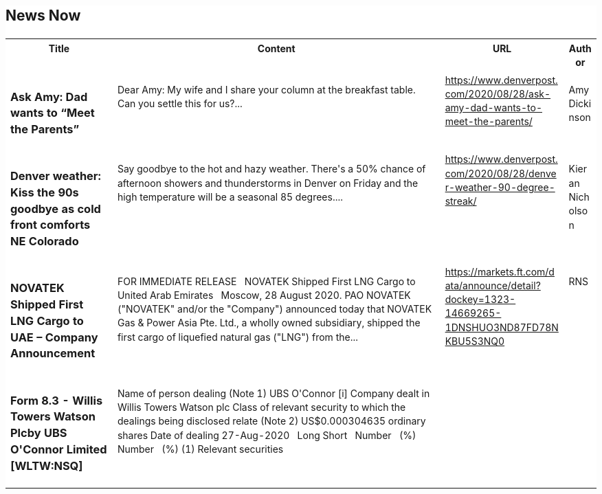 <h2>News Now</h2><table><tr><th>Title</th><th>Content</th><th>URL</th><th>Author</th></tr>
<tr><td><h3>Ask Amy: Dad wants to “Meet the Parents”</h3></td><td><p>Dear Amy: My wife and I share your column at the breakfast table. Can you settle this for us?...</p></td><td><a href=https://www.denverpost.com/2020/08/28/ask-amy-dad-wants-to-meet-the-parents/>https://www.denverpost.com/2020/08/28/ask-amy-dad-wants-to-meet-the-parents/</a></td><td><p>Amy Dickinson</p></td></tr><tr><td><h3>Denver weather: Kiss the 90s goodbye as cold front comforts NE Colorado</h3></td><td><p>Say goodbye to the hot and hazy weather. There&#39;s a 50% chance of afternoon showers and thunderstorms in Denver on Friday and the high temperature will be a seasonal 85 degrees....</p></td><td><a href=https://www.denverpost.com/2020/08/28/denver-weather-90-degree-streak/>https://www.denverpost.com/2020/08/28/denver-weather-90-degree-streak/</a></td><td><p>Kieran Nicholson</p></td></tr><tr><td><h3>NOVATEK Shipped First LNG Cargo to UAE – Company Announcement</h3></td><td><p>FOR IMMEDIATE RELEASE   NOVATEK Shipped First LNG Cargo to United Arab Emirates   Moscow, 28 August 2020. PAO NOVATEK (&#34;NOVATEK&#34; and/or the &#34;Company&#34;) announced today that NOVATEK Gas &amp; Power Asia Pte. Ltd., a wholly owned subsidiary, shipped the first cargo of liquefied natural gas (&#34;LNG&#34;) from the...</p></td><td><a href=https://markets.ft.com/data/announce/detail?dockey&#61;1323-14669265-1DNSHUO3ND87FD78NKBU5S3NQ0>https://markets.ft.com/data/announce/detail?dockey=1323-14669265-1DNSHUO3ND87FD78NKBU5S3NQ0</a></td><td><p>RNS</p></td></tr><tr><td><h3>Form 8.3 - Willis Towers Watson Plcby UBS O&#39;Connor Limited [WLTW:NSQ]</h3></td><td><p>Name of person dealing (Note 1)
UBS O&#39;Connor [i]
Company dealt in
Willis Towers Watson plc
Class of relevant security to which the dealings being disclosed relate (Note 2)
US$0.000304635 ordinary shares
Date of dealing
27-Aug-2020
 
Long
Short
 
Number
 
(%)
Number
 
(%)
(1) Relevant securities
 
 